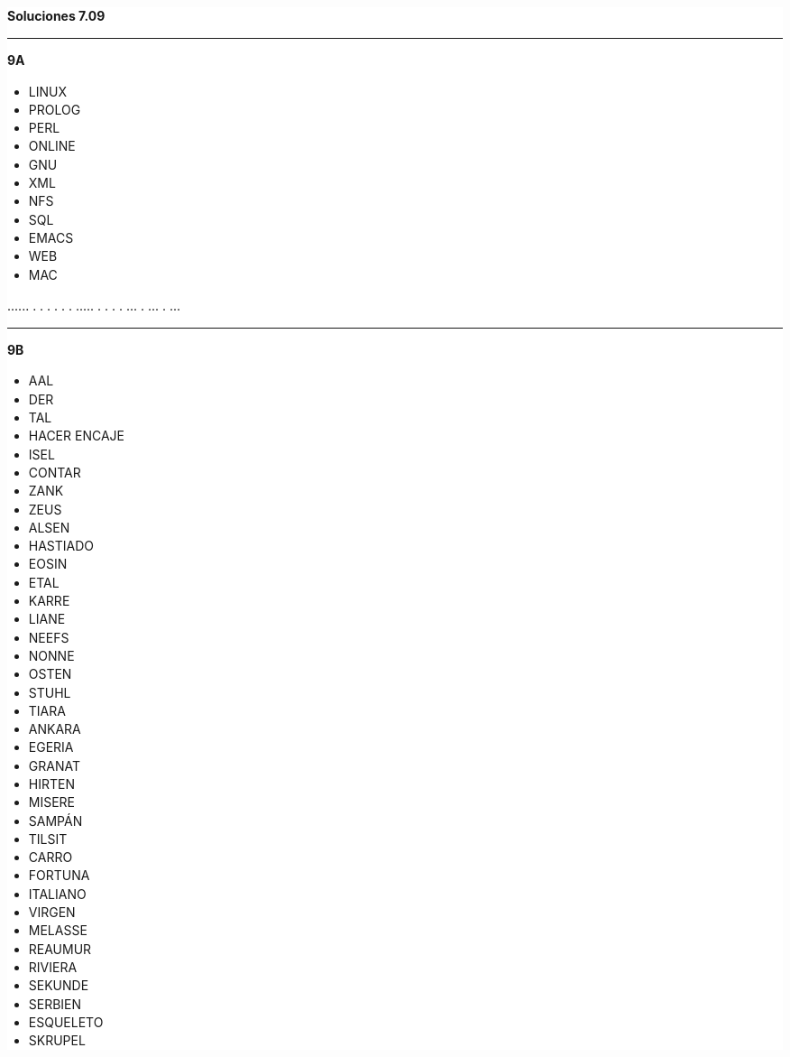 **Soluciones 7.09**

----------

**9A**
- LINUX
- PROLOG
- PERL
- ONLINE
- GNU
- XML
- NFS
- SQL
- EMACS
- WEB
- MAC

......  .
. .  .  .
. ..... .
. . . ...
  . ... .
 ...
 


----------
**9B**

- AAL
- DER
- TAL
- HACER ENCAJE
- ISEL
- CONTAR
- ZANK
- ZEUS
- ALSEN
- HASTIADO
- EOSIN
- ETAL
- KARRE
- LIANE
- NEEFS
- NONNE
- OSTEN
- STUHL
- TIARA
- ANKARA
- EGERIA
- GRANAT
- HIRTEN
- MISERE
- SAMPÁN
- TILSIT
- CARRO
- FORTUNA
- ITALIANO
- VIRGEN
- MELASSE
- REAUMUR
- RIVIERA
- SEKUNDE
- SERBIEN
- ESQUELETO
- SKRUPEL